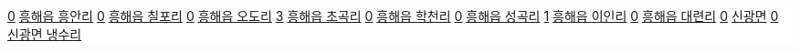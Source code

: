 
  <tr>
    <td><a href="4711325043.html">0</a></td>
    <td><a href="4711325043.html">흥해읍 흥안리</a></td>
  </tr>
    

  <tr>
    <td><a href="4711325044.html">0</a></td>
    <td><a href="4711325044.html">흥해읍 칠포리</a></td>
  </tr>
    

  <tr>
    <td><a href="4711325045.html">0</a></td>
    <td><a href="4711325045.html">흥해읍 오도리</a></td>
  </tr>
    

  <tr>
    <td><a href="4711325046.html">3</a></td>
    <td><a href="4711325046.html">흥해읍 초곡리</a></td>
  </tr>
    

  <tr>
    <td><a href="4711325047.html">0</a></td>
    <td><a href="4711325047.html">흥해읍 학천리</a></td>
  </tr>
    

  <tr>
    <td><a href="4711325048.html">0</a></td>
    <td><a href="4711325048.html">흥해읍 성곡리</a></td>
  </tr>
    

  <tr>
    <td><a href="4711325049.html">1</a></td>
    <td><a href="4711325049.html">흥해읍 이인리</a></td>
  </tr>
    

  <tr>
    <td><a href="4711325050.html">0</a></td>
    <td><a href="4711325050.html">흥해읍 대련리</a></td>
  </tr>
    

  <tr>
    <td><a href="4711331000.html">0</a></td>
    <td><a href="4711331000.html">신광면</a></td>
  </tr>
    

  <tr>
    <td><a href="4711331021.html">0</a></td>
    <td><a href="4711331021.html">신광면 냉수리</a></td>
  </tr>
    